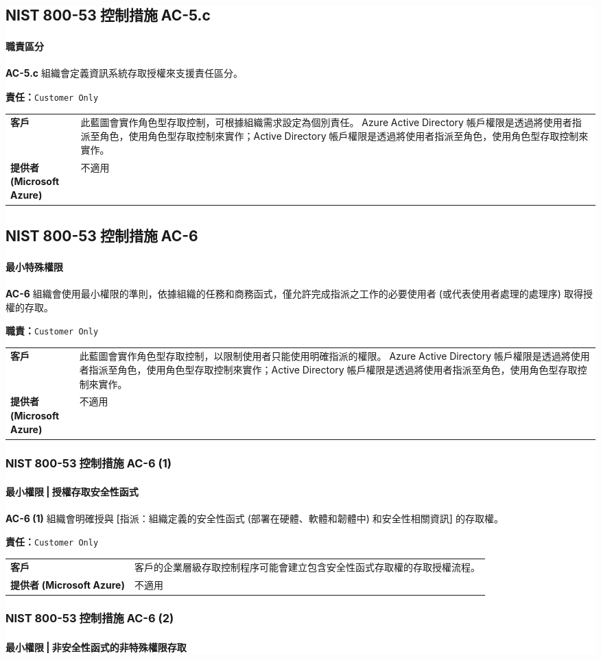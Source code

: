 
 ## <a name="nist-800-53-control-ac-5c"></a>NIST 800-53 控制措施 AC-5.c

#### <a name="separation-of-duties"></a>職責區分

**AC-5.c** 組織會定義資訊系統存取授權來支援責任區分。

**責任：**`Customer Only`

|||
|---|---|
| **客戶** | 此藍圖會實作角色型存取控制，可根據組織需求設定為個別責任。 Azure Active Directory 帳戶權限是透過將使用者指派至角色，使用角色型存取控制來實作；Active Directory 帳戶權限是透過將使用者指派至角色，使用角色型存取控制來實作。 |
| **提供者 (Microsoft Azure)** | 不適用 |


 ## <a name="nist-800-53-control-ac-6"></a>NIST 800-53 控制措施 AC-6

#### <a name="least-privilege"></a>最小特殊權限

**AC-6** 組織會使用最小權限的準則，依據組織的任務和商務函式，僅允許完成指派之工作的必要使用者 (或代表使用者處理的處理序) 取得授權的存取。

**職責：**`Customer Only`

|||
|---|---|
| **客戶** | 此藍圖會實作角色型存取控制，以限制使用者只能使用明確指派的權限。 Azure Active Directory 帳戶權限是透過將使用者指派至角色，使用角色型存取控制來實作；Active Directory 帳戶權限是透過將使用者指派至角色，使用角色型存取控制來實作。  |
| **提供者 (Microsoft Azure)** | 不適用 |


 ### <a name="nist-800-53-control-ac-6-1"></a>NIST 800-53 控制措施 AC-6 (1)

#### <a name="least-privilege--authorize-access-to-security-functions"></a>最小權限 | 授權存取安全性函式

**AC-6 (1)** 組織會明確授與 [指派：組織定義的安全性函式 (部署在硬體、軟體和韌體中) 和安全性相關資訊] 的存取權。

**責任：**`Customer Only`

|||
|---|---|
| **客戶** | 客戶的企業層級存取控制程序可能會建立包含安全性函式存取權的存取授權流程。 |
| **提供者 (Microsoft Azure)** | 不適用 |


 ### <a name="nist-800-53-control-ac-6-2"></a>NIST 800-53 控制措施 AC-6 (2)

#### <a name="least-privilege--non-privileged-access-for-nonsecurity-functions"></a>最小權限 | 非安全性函式的非特殊權限存取
